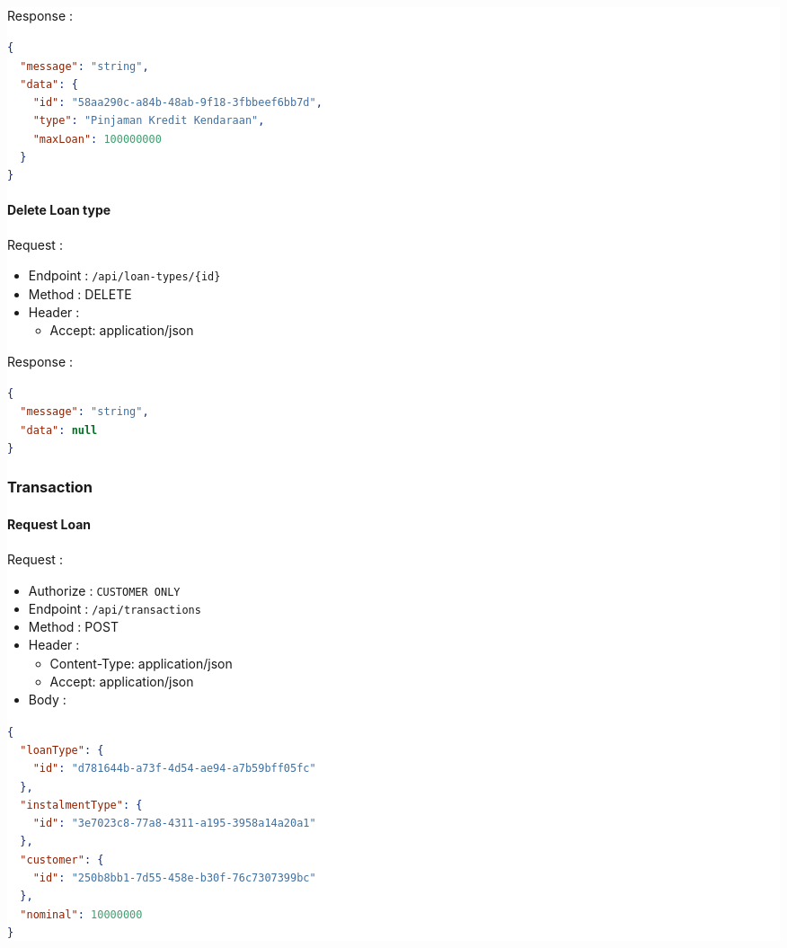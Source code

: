Response :

```json
{
  "message": "string",
  "data": {
    "id": "58aa290c-a84b-48ab-9f18-3fbbeef6bb7d",
    "type": "Pinjaman Kredit Kendaraan",
    "maxLoan": 100000000
  }
}
```

#### Delete Loan type

Request :

- Endpoint : ```/api/loan-types/{id}```
- Method : DELETE
- Header :
    - Accept: application/json

Response :

```json
{
  "message": "string",
  "data": null
}
```

### Transaction

#### Request Loan

Request :

- Authorize : `CUSTOMER ONLY`
- Endpoint : ```/api/transactions```
- Method : POST
- Header :
    - Content-Type: application/json
    - Accept: application/json
- Body :

```json
{
  "loanType": {
    "id": "d781644b-a73f-4d54-ae94-a7b59bff05fc"
  },
  "instalmentType": {
    "id": "3e7023c8-77a8-4311-a195-3958a14a20a1"
  },
  "customer": {
    "id": "250b8bb1-7d55-458e-b30f-76c7307399bc"
  },
  "nominal": 10000000
}
```
